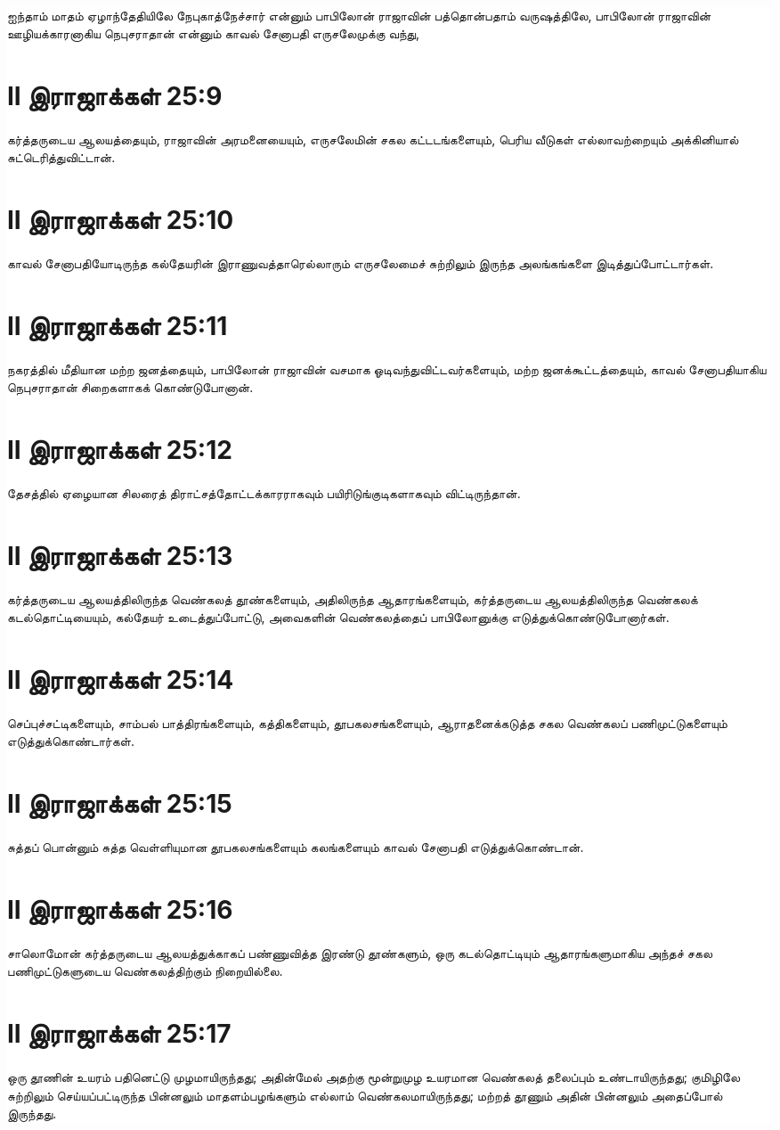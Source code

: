 ஐந்தாம் மாதம் ஏழாந்தேதியிலே நேபுகாத்நேச்சார் என்னும் பாபிலோன் ராஜாவின் பத்தொன்பதாம் வருஷத்திலே, பாபிலோன் ராஜாவின் ஊழியக்காரனாகிய நெபுசராதான் என்னும் காவல் சேனாபதி எருசலேமுக்கு வந்து,

# II இராஜாக்கள் 25:9

கர்த்தருடைய ஆலயத்தையும், ராஜாவின் அரமனையையும், எருசலேமின் சகல கட்டடங்களையும், பெரிய வீடுகள் எல்லாவற்றையும் அக்கினியால் சுட்டெரித்துவிட்டான்.

# II இராஜாக்கள் 25:10

காவல் சேனாபதியோடிருந்த கல்தேயரின் இராணுவத்தாரெல்லாரும் எருசலேமைச் சுற்றிலும் இருந்த அலங்கங்களை இடித்துப்போட்டார்கள்.

# II இராஜாக்கள் 25:11

நகரத்தில் மீதியான மற்ற ஜனத்தையும், பாபிலோன் ராஜாவின் வசமாக ஓடிவந்துவிட்டவர்களையும், மற்ற ஜனக்கூட்டத்தையும், காவல் சேனாபதியாகிய நெபுசராதான் சிறைகளாகக் கொண்டுபோனான்.

# II இராஜாக்கள் 25:12

தேசத்தில் ஏழையான சிலரைத் திராட்சத்தோட்டக்காரராகவும் பயிரிடுங்குடிகளாகவும் விட்டிருந்தான்.

# II இராஜாக்கள் 25:13

கர்த்தருடைய ஆலயத்திலிருந்த வெண்கலத் தூண்களையும், அதிலிருந்த ஆதாரங்களையும், கர்த்தருடைய ஆலயத்திலிருந்த வெண்கலக் கடல்தொட்டியையும், கல்தேயர் உடைத்துப்போட்டு, அவைகளின் வெண்கலத்தைப் பாபிலோனுக்கு எடுத்துக்கொண்டுபோனார்கள்.

# II இராஜாக்கள் 25:14

செப்புச்சட்டிகளையும், சாம்பல் பாத்திரங்களையும், கத்திகளையும், தூபகலசங்களையும், ஆராதனைக்கடுத்த சகல வெண்கலப் பணிமுட்டுகளையும் எடுத்துக்கொண்டார்கள்.

# II இராஜாக்கள் 25:15

சுத்தப் பொன்னும் சுத்த வெள்ளியுமான தூபகலசங்களையும் கலங்களையும் காவல் சேனாபதி எடுத்துக்கொண்டான்.

# II இராஜாக்கள் 25:16

சாலொமோன் கர்த்தருடைய ஆலயத்துக்காகப் பண்ணுவித்த இரண்டு தூண்களும், ஒரு கடல்தொட்டியும் ஆதாரங்களுமாகிய அந்தச் சகல பணிமுட்டுகளுடைய வெண்கலத்திற்கும் நிறையில்லை.

# II இராஜாக்கள் 25:17

ஒரு தூணின் உயரம் பதினெட்டு முழமாயிருந்தது; அதின்மேல் அதற்கு மூன்றுமுழ உயரமான வெண்கலத் தலைப்பும் உண்டாயிருந்தது; குமிழிலே சுற்றிலும் செய்யப்பட்டிருந்த பின்னலும் மாதளம்பழங்களும் எல்லாம் வெண்கலமாயிருந்தது; மற்றத் தூணும் அதின் பின்னலும் அதைப்போல் இருந்தது.
